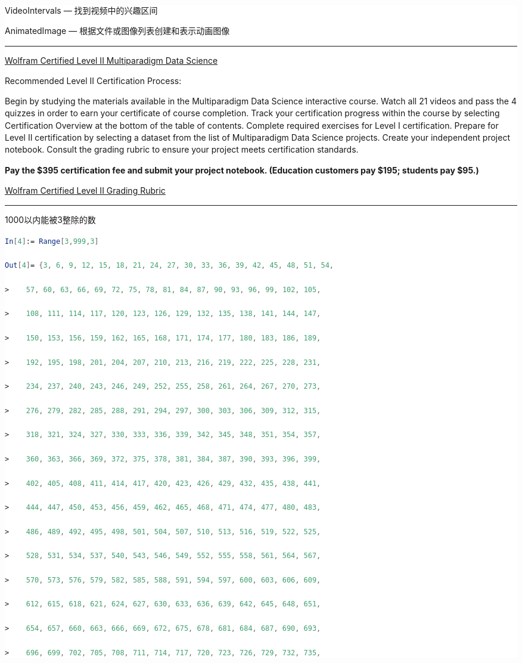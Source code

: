 VideoIntervals — 找到视频中的兴趣区间   


AnimatedImage — 根据文件或图像列表创建和表示动画图像   

---


[Wolfram Certified Level II Multiparadigm Data Science ](https://www.wolfram.com/wolfram-u/certification/level2/multiparadigm-data-science/)   

Recommended Level II Certification Process:   

Begin by studying the materials available in the Multiparadigm Data Science interactive course.
Watch all 21 videos and pass the 4 quizzes in order to earn your certificate of course completion.
Track your certification progress within the course by selecting Certification Overview at the bottom of the table of contents.
Complete required exercises for Level I certification.
Prepare for Level II certification by selecting a dataset from the list of Multiparadigm Data Science projects.
Create your independent project notebook.
Consult the grading rubric to ensure your project meets certification standards.

**Pay the $395 certification fee and submit your project notebook.
(Education customers pay $195; students pay $95.)**   

[Wolfram Certified Level II Grading Rubric](https://www.wolframcloud.com/obj/online-courses/multiparadigm-data-science/Grading-Rubric.nb)    

---

1000以内能被3整除的数  

```mathematica
In[4]:= Range[3,999,3]                                                          

Out[4]= {3, 6, 9, 12, 15, 18, 21, 24, 27, 30, 33, 36, 39, 42, 45, 48, 51, 54, 
 
>    57, 60, 63, 66, 69, 72, 75, 78, 81, 84, 87, 90, 93, 96, 99, 102, 105, 
 
>    108, 111, 114, 117, 120, 123, 126, 129, 132, 135, 138, 141, 144, 147, 
 
>    150, 153, 156, 159, 162, 165, 168, 171, 174, 177, 180, 183, 186, 189, 
 
>    192, 195, 198, 201, 204, 207, 210, 213, 216, 219, 222, 225, 228, 231, 
 
>    234, 237, 240, 243, 246, 249, 252, 255, 258, 261, 264, 267, 270, 273, 
 
>    276, 279, 282, 285, 288, 291, 294, 297, 300, 303, 306, 309, 312, 315, 
 
>    318, 321, 324, 327, 330, 333, 336, 339, 342, 345, 348, 351, 354, 357, 
 
>    360, 363, 366, 369, 372, 375, 378, 381, 384, 387, 390, 393, 396, 399, 
 
>    402, 405, 408, 411, 414, 417, 420, 423, 426, 429, 432, 435, 438, 441, 
 
>    444, 447, 450, 453, 456, 459, 462, 465, 468, 471, 474, 477, 480, 483, 
 
>    486, 489, 492, 495, 498, 501, 504, 507, 510, 513, 516, 519, 522, 525, 
 
>    528, 531, 534, 537, 540, 543, 546, 549, 552, 555, 558, 561, 564, 567, 
 
>    570, 573, 576, 579, 582, 585, 588, 591, 594, 597, 600, 603, 606, 609, 
 
>    612, 615, 618, 621, 624, 627, 630, 633, 636, 639, 642, 645, 648, 651, 
 
>    654, 657, 660, 663, 666, 669, 672, 675, 678, 681, 684, 687, 690, 693, 
 
>    696, 699, 702, 705, 708, 711, 714, 717, 720, 723, 726, 729, 732, 735, 
```